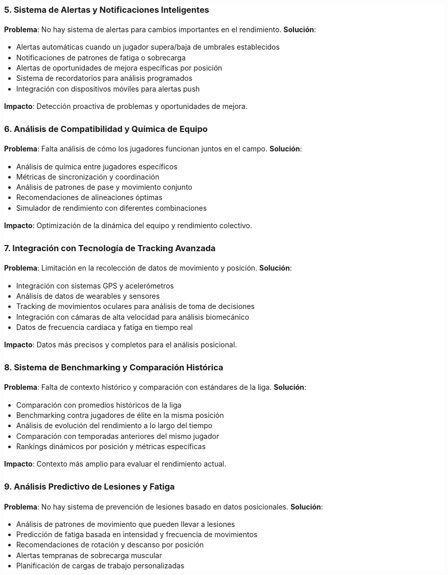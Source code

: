 ### 5. **Sistema de Alertas y Notificaciones Inteligentes**
**Problema**: No hay sistema de alertas para cambios importantes en el rendimiento.
**Solución**:
- Alertas automáticas cuando un jugador supera/baja de umbrales establecidos
- Notificaciones de patrones de fatiga o sobrecarga
- Alertas de oportunidades de mejora específicas por posición
- Sistema de recordatorios para análisis programados
- Integración con dispositivos móviles para alertas push

**Impacto**: Detección proactiva de problemas y oportunidades de mejora.

### 6. **Análisis de Compatibilidad y Química de Equipo**
**Problema**: Falta análisis de cómo los jugadores funcionan juntos en el campo.
**Solución**:
- Análisis de química entre jugadores específicos
- Métricas de sincronización y coordinación
- Análisis de patrones de pase y movimiento conjunto
- Recomendaciones de alineaciones óptimas
- Simulador de rendimiento con diferentes combinaciones

**Impacto**: Optimización de la dinámica del equipo y rendimiento colectivo.

### 7. **Integración con Tecnología de Tracking Avanzada**
**Problema**: Limitación en la recolección de datos de movimiento y posición.
**Solución**:
- Integración con sistemas GPS y acelerómetros
- Análisis de datos de wearables y sensores
- Tracking de movimientos oculares para análisis de toma de decisiones
- Integración con cámaras de alta velocidad para análisis biomecánico
- Datos de frecuencia cardíaca y fatiga en tiempo real

**Impacto**: Datos más precisos y completos para el análisis posicional.

### 8. **Sistema de Benchmarking y Comparación Histórica**
**Problema**: Falta de contexto histórico y comparación con estándares de la liga.
**Solución**:
- Comparación con promedios históricos de la liga
- Benchmarking contra jugadores de élite en la misma posición
- Análisis de evolución del rendimiento a lo largo del tiempo
- Comparación con temporadas anteriores del mismo jugador
- Rankings dinámicos por posición y métricas específicas

**Impacto**: Contexto más amplio para evaluar el rendimiento actual.

### 9. **Análisis Predictivo de Lesiones y Fatiga**
**Problema**: No hay sistema de prevención de lesiones basado en datos posicionales.
**Solución**:
- Análisis de patrones de movimiento que pueden llevar a lesiones
- Predicción de fatiga basada en intensidad y frecuencia de movimientos
- Recomendaciones de rotación y descanso por posición
- Alertas tempranas de sobrecarga muscular
- Planificación de cargas de trabajo personalizadas
